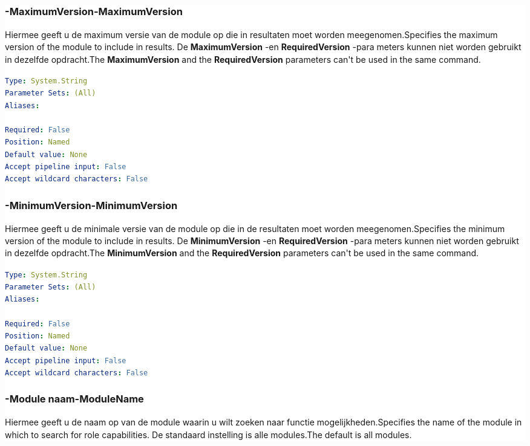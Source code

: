 ### <span data-ttu-id="c836b-146">-MaximumVersion</span><span class="sxs-lookup"><span data-stu-id="c836b-146">-MaximumVersion</span></span>

<span data-ttu-id="c836b-147">Hiermee geeft u de maximum versie van de module op die in resultaten moet worden meegenomen.</span><span class="sxs-lookup"><span data-stu-id="c836b-147">Specifies the maximum version of the module to include in results.</span></span> <span data-ttu-id="c836b-148">De **MaximumVersion** -en **RequiredVersion** -para meters kunnen niet worden gebruikt in dezelfde opdracht.</span><span class="sxs-lookup"><span data-stu-id="c836b-148">The **MaximumVersion** and the **RequiredVersion** parameters can't be used in the same command.</span></span>

```yaml
Type: System.String
Parameter Sets: (All)
Aliases:

Required: False
Position: Named
Default value: None
Accept pipeline input: False
Accept wildcard characters: False
```

### <span data-ttu-id="c836b-149">-MinimumVersion</span><span class="sxs-lookup"><span data-stu-id="c836b-149">-MinimumVersion</span></span>

<span data-ttu-id="c836b-150">Hiermee geeft u de minimale versie van de module op die in de resultaten moet worden meegenomen.</span><span class="sxs-lookup"><span data-stu-id="c836b-150">Specifies the minimum version of the module to include in results.</span></span> <span data-ttu-id="c836b-151">De **MinimumVersion** -en **RequiredVersion** -para meters kunnen niet worden gebruikt in dezelfde opdracht.</span><span class="sxs-lookup"><span data-stu-id="c836b-151">The **MinimumVersion** and the **RequiredVersion** parameters can't be used in the same command.</span></span>

```yaml
Type: System.String
Parameter Sets: (All)
Aliases:

Required: False
Position: Named
Default value: None
Accept pipeline input: False
Accept wildcard characters: False
```

### <span data-ttu-id="c836b-152">-Module naam</span><span class="sxs-lookup"><span data-stu-id="c836b-152">-ModuleName</span></span>

<span data-ttu-id="c836b-153">Hiermee geeft u de naam op van de module waarin u wilt zoeken naar functie mogelijkheden.</span><span class="sxs-lookup"><span data-stu-id="c836b-153">Specifies the name of the module in which to search for role capabilities.</span></span> <span data-ttu-id="c836b-154">De standaard instelling is alle modules.</span><span class="sxs-lookup"><span data-stu-id="c836b-154">The default is all modules.</span></span>
